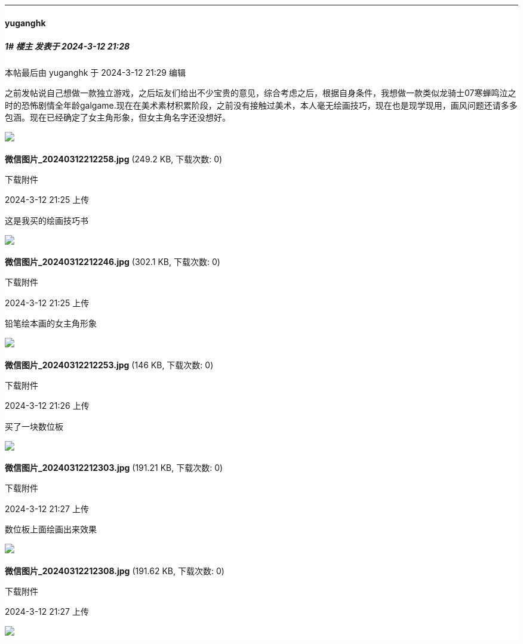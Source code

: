 ﻿
*****

####  yuganghk  
##### 1#       楼主       发表于 2024-3-12 21:28

 本帖最后由 yuganghk 于 2024-3-12 21:29 编辑 

之前发帖说自己想做一款独立游戏，之后坛友们给出不少宝贵的意见，综合考虑之后，根据自身条件，我想做一款类似龙骑士07寒蝉鸣泣之时的恐怖剧情全年龄galgame.现在在美术素材积累阶段，之前没有接触过美术，本人毫无绘画技巧，现在也是现学现用，画风问题还请多多包涵。现在已经确定了女主角形象，但女主角名字还没想好。

<img src="https://img.saraba1st.com/forum/202403/12/212545mjesm9sqsv1j8mz9.jpg" referrerpolicy="no-referrer">

<strong>微信图片_20240312212258.jpg</strong> (249.2 KB, 下载次数: 0)

下载附件

2024-3-12 21:25 上传

这是我买的绘画技巧书

<img src="https://img.saraba1st.com/forum/202403/12/212507lhkmmlf19pw2aul2.jpg" referrerpolicy="no-referrer">

<strong>微信图片_20240312212246.jpg</strong> (302.1 KB, 下载次数: 0)

下载附件

2024-3-12 21:25 上传

铅笔绘本画的女主角形象

<img src="https://img.saraba1st.com/forum/202403/12/212654b00tk8dh0tokd8dc.jpg" referrerpolicy="no-referrer">

<strong>微信图片_20240312212253.jpg</strong> (146 KB, 下载次数: 0)

下载附件

2024-3-12 21:26 上传

买了一块数位板

<img src="https://img.saraba1st.com/forum/202403/12/212707ne9f4z9e572fqj48.jpg" referrerpolicy="no-referrer">

<strong>微信图片_20240312212303.jpg</strong> (191.21 KB, 下载次数: 0)

下载附件

2024-3-12 21:27 上传

数位板上面绘画出来效果

<img src="https://img.saraba1st.com/forum/202403/12/212725i09rhu0zhptrht84.jpg" referrerpolicy="no-referrer">

<strong>微信图片_20240312212308.jpg</strong> (191.62 KB, 下载次数: 0)

下载附件

2024-3-12 21:27 上传

<img src="https://img.saraba1st.com/forum/202403/12/212736us44zr0rkjkwd0is.jpg" referrerpolicy="no-referrer">
